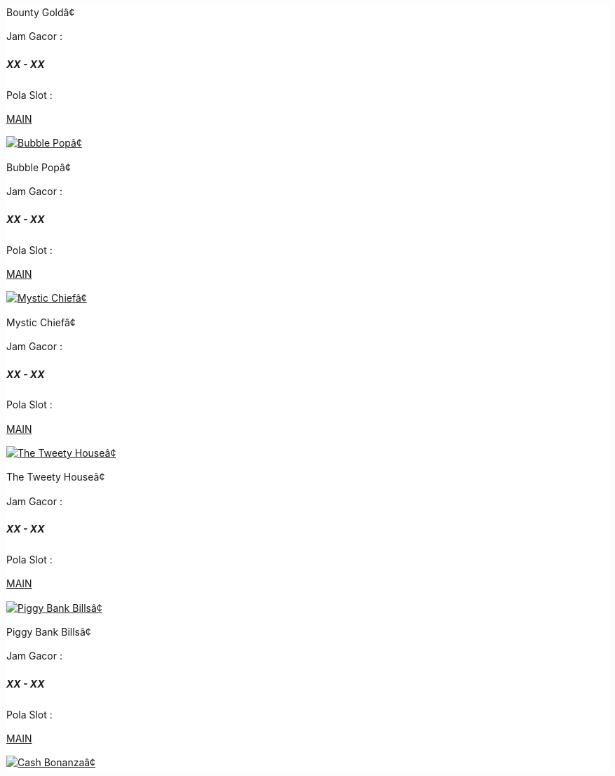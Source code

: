 Bounty Goldâ¢

Jam Gacor :

##### XX - XX

Pola Slot :

[MAIN](https://t.ly/linksky388)

[![Bubble Popâ¢](https://nx-cdn.nexus2wl.com/Images/providers/PP/vs10bblpop.jpg?v=20230522-2)](https://t.ly/linksky388)

Bubble Popâ¢

Jam Gacor :

##### XX - XX

Pola Slot :

[MAIN](https://t.ly/linksky388)

[![Mystic Chiefâ¢](https://nx-cdn.nexus2wl.com/Images/providers/PP/vswayswest.jpg?v=20230522-2)](https://t.ly/linksky388)

Mystic Chiefâ¢

Jam Gacor :

##### XX - XX

Pola Slot :

[MAIN](https://t.ly/linksky388)

[![The Tweety Houseâ¢](https://nx-cdn.nexus2wl.com/Images/providers/PP/vs20tweethouse.jpg?v=20230522-2)](https://t.ly/linksky388)

The Tweety Houseâ¢

Jam Gacor :

##### XX - XX

Pola Slot :

[MAIN](https://t.ly/linksky388)

[![Piggy Bank Billsâ¢](https://nx-cdn.nexus2wl.com/Images/providers/PP/vs9piggybank.jpg?v=20230522-2)](https://t.ly/linksky388)

Piggy Bank Billsâ¢

Jam Gacor :

##### XX - XX

Pola Slot :

[MAIN](https://t.ly/linksky388)

[![Cash Bonanzaâ¢](https://nx-cdn.nexus2wl.com/Images/providers/PP/vswaysbankbonz.jpg?v=20230522-2)](https://t.ly/linksky388)
